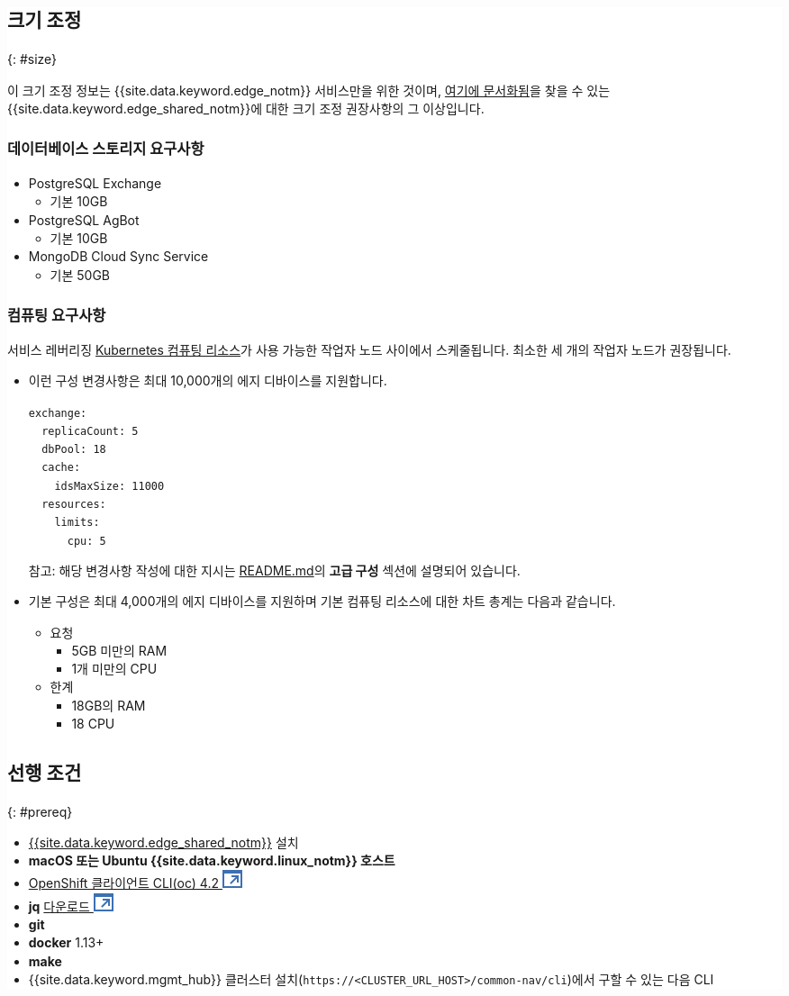 ## 크기 조정
{: #size}

이 크기 조정 정보는 {{site.data.keyword.edge_notm}} 서비스만을 위한 것이며, [여기에 문서화됨](https://www.ibm.com/support/knowledgecenter/SSFKVV_4.0/servers/cluster_sizing.html)을 찾을 수 있는 {{site.data.keyword.edge_shared_notm}}에 대한 크기 조정 권장사항의 그 이상입니다.

### 데이터베이스 스토리지 요구사항

* PostgreSQL Exchange
  * 기본 10GB
* PostgreSQL AgBot
  * 기본 10GB  
* MongoDB Cloud Sync Service
  * 기본 50GB

### 컴퓨팅 요구사항

서비스 레버리징 [Kubernetes 컴퓨팅 리소스](https://kubernetes.io/docs/concepts/configuration/manage-compute-resources-container)가 사용 가능한 작업자 노드 사이에서 스케줄됩니다. 최소한 세 개의 작업자 노드가 권장됩니다.

* 이런 구성 변경사항은 최대 10,000개의 에지 디바이스를 지원합니다.

  ```
  exchange:
    replicaCount: 5
    dbPool: 18
    cache:
      idsMaxSize: 11000
    resources:
      limits:
        cpu: 5
  ```

  참고: 해당 변경사항 작성에 대한 지시는 [README.md](README.md)의 **고급 구성** 섹션에 설명되어 있습니다.

* 기본 구성은 최대 4,000개의 에지 디바이스를 지원하며 기본 컴퓨팅 리소스에 대한 차트 총계는 다음과 같습니다.

  * 요청
     * 5GB 미만의 RAM
     * 1개 미만의 CPU
  * 한계
     * 18GB의 RAM
     * 18 CPU


## 선행 조건
{: #prereq}

* [{{site.data.keyword.edge_shared_notm}}](https://www.ibm.com/support/knowledgecenter/SSFKVV_4.0/servers/install_edge.html) 설치
* **macOS 또는 Ubuntu {{site.data.keyword.linux_notm}} 호스트**
* [OpenShift 클라이언트 CLI(oc) 4.2 ![새 탭에서 열림](../../images/icons/launch-glyph.svg "새 탭에서 열림")](https://mirror.openshift.com/pub/openshift-v4/clients/ocp/latest-4.2/)
* **jq** [다운로드 ![새 탭에서 열림](../../images/icons/launch-glyph.svg "새 탭에서 열림")](https://stedolan.github.io/jq/download/)
* **git**
* **docker** 1.13+
* **make**
* {{site.data.keyword.mgmt_hub}} 클러스터 설치(`https://<CLUSTER_URL_HOST>/common-nav/cli`)에서 구할 수 있는 다음 CLI

